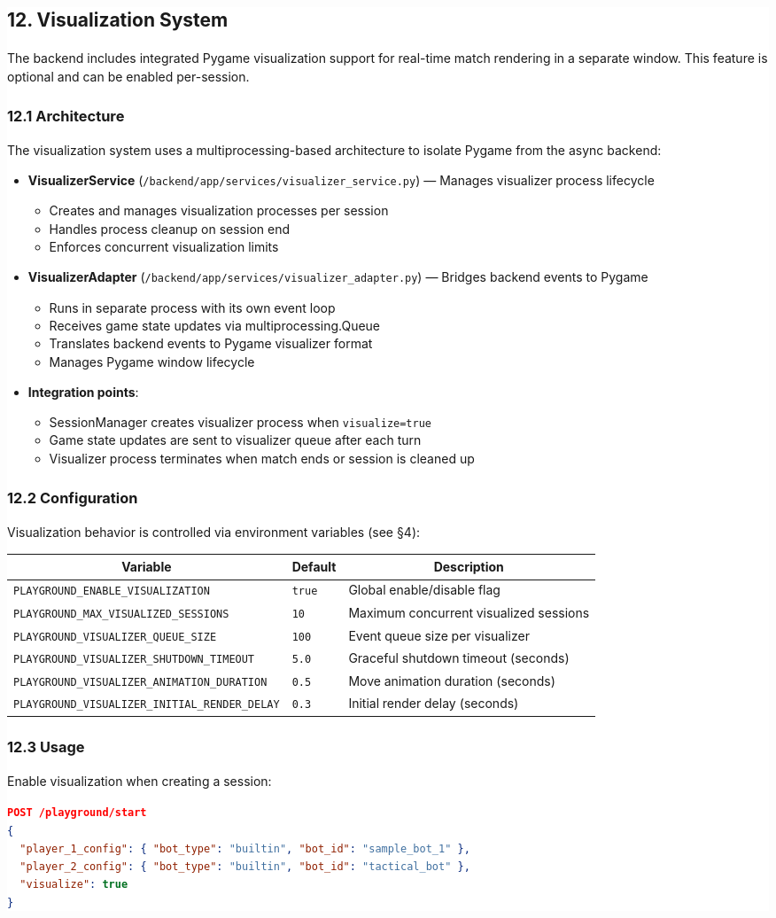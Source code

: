 
## 12. Visualization System

The backend includes integrated Pygame visualization support for real-time match rendering in a separate window. This feature is optional and can be enabled per-session.

### 12.1 Architecture

The visualization system uses a multiprocessing-based architecture to isolate Pygame from the async backend:

* **VisualizerService** (`/backend/app/services/visualizer_service.py`) — Manages visualizer process lifecycle
  - Creates and manages visualization processes per session
  - Handles process cleanup on session end
  - Enforces concurrent visualization limits

* **VisualizerAdapter** (`/backend/app/services/visualizer_adapter.py`) — Bridges backend events to Pygame
  - Runs in separate process with its own event loop
  - Receives game state updates via multiprocessing.Queue
  - Translates backend events to Pygame visualizer format
  - Manages Pygame window lifecycle

* **Integration points**:
  - SessionManager creates visualizer process when `visualize=true`
  - Game state updates are sent to visualizer queue after each turn
  - Visualizer process terminates when match ends or session is cleaned up

### 12.2 Configuration

Visualization behavior is controlled via environment variables (see §4):

| Variable                               | Default | Description                                |
| -------------------------------------- | ------- | ------------------------------------------ |
| `PLAYGROUND_ENABLE_VISUALIZATION`      | `true`  | Global enable/disable flag                 |
| `PLAYGROUND_MAX_VISUALIZED_SESSIONS`   | `10`    | Maximum concurrent visualized sessions     |
| `PLAYGROUND_VISUALIZER_QUEUE_SIZE`     | `100`   | Event queue size per visualizer            |
| `PLAYGROUND_VISUALIZER_SHUTDOWN_TIMEOUT` | `5.0` | Graceful shutdown timeout (seconds)        |
| `PLAYGROUND_VISUALIZER_ANIMATION_DURATION` | `0.5` | Move animation duration (seconds)        |
| `PLAYGROUND_VISUALIZER_INITIAL_RENDER_DELAY` | `0.3` | Initial render delay (seconds)          |

### 12.3 Usage

Enable visualization when creating a session:

```json
POST /playground/start
{
  "player_1_config": { "bot_type": "builtin", "bot_id": "sample_bot_1" },
  "player_2_config": { "bot_type": "builtin", "bot_id": "tactical_bot" },
  "visualize": true
}
```
